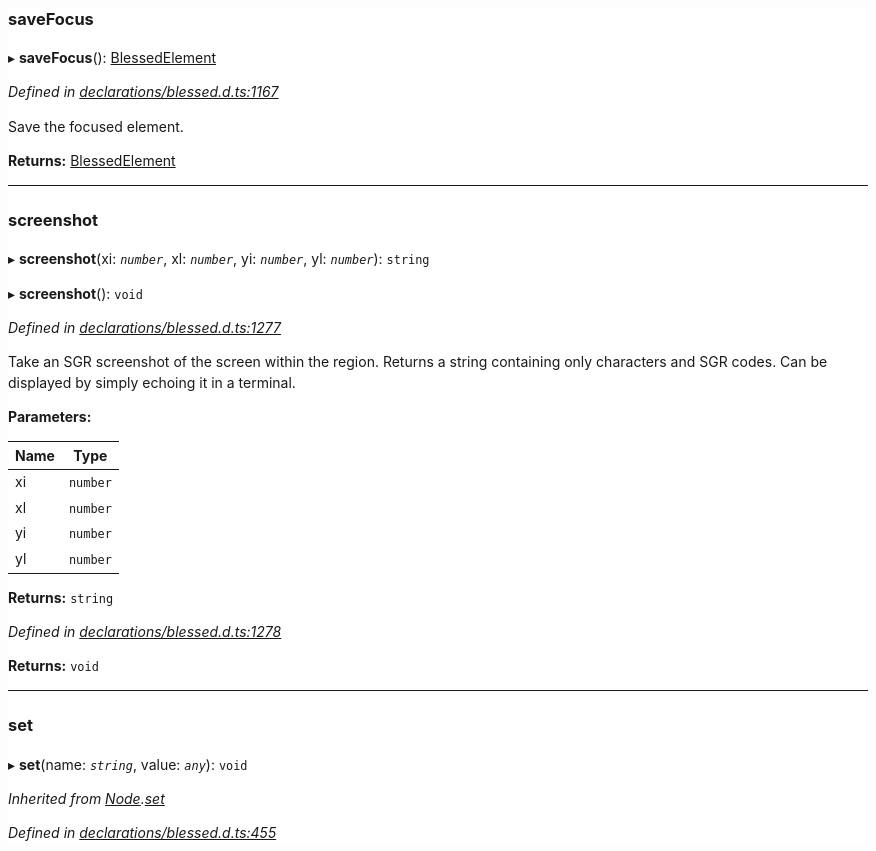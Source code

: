###  saveFocus

▸ **saveFocus**(): [BlessedElement](_declarations_blessed_d_.widgets.blessedelement.md)

*Defined in [declarations/blessed.d.ts:1167](https://github.com/cancerberoSgx/accursed/blob/978b980/src/declarations/blessed.d.ts#L1167)*

Save the focused element.

**Returns:** [BlessedElement](_declarations_blessed_d_.widgets.blessedelement.md)

___
<a id="screenshot"></a>

###  screenshot

▸ **screenshot**(xi: *`number`*, xl: *`number`*, yi: *`number`*, yl: *`number`*): `string`

▸ **screenshot**(): `void`

*Defined in [declarations/blessed.d.ts:1277](https://github.com/cancerberoSgx/accursed/blob/978b980/src/declarations/blessed.d.ts#L1277)*

Take an SGR screenshot of the screen within the region. Returns a string containing only characters and SGR codes. Can be displayed by simply echoing it in a terminal.

**Parameters:**

| Name | Type |
| ------ | ------ |
| xi | `number` |
| xl | `number` |
| yi | `number` |
| yl | `number` |

**Returns:** `string`

*Defined in [declarations/blessed.d.ts:1278](https://github.com/cancerberoSgx/accursed/blob/978b980/src/declarations/blessed.d.ts#L1278)*

**Returns:** `void`

___
<a id="set"></a>

###  set

▸ **set**(name: *`string`*, value: *`any`*): `void`

*Inherited from [Node](_declarations_blessed_d_.widgets.node.md).[set](_declarations_blessed_d_.widgets.node.md#set)*

*Defined in [declarations/blessed.d.ts:455](https://github.com/cancerberoSgx/accursed/blob/978b980/src/declarations/blessed.d.ts#L455)*
